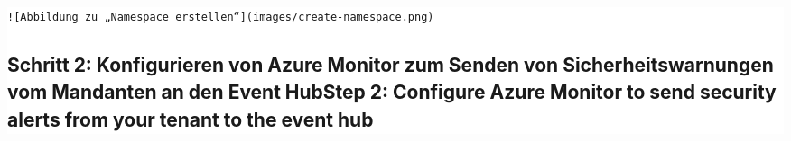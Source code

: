     ![Abbildung zu „Namespace erstellen“](images/create-namespace.png)

## <a name="step-2-configure-azure-monitor-to-send-security-alerts-from-your-tenant-to-the-event-hub"></a><span data-ttu-id="c0178-149">Schritt 2: Konfigurieren von Azure Monitor zum Senden von Sicherheitswarnungen vom Mandanten an den Event Hub</span><span class="sxs-lookup"><span data-stu-id="c0178-149">Step 2: Configure Azure Monitor to send security alerts from your tenant to the event hub</span></span>
